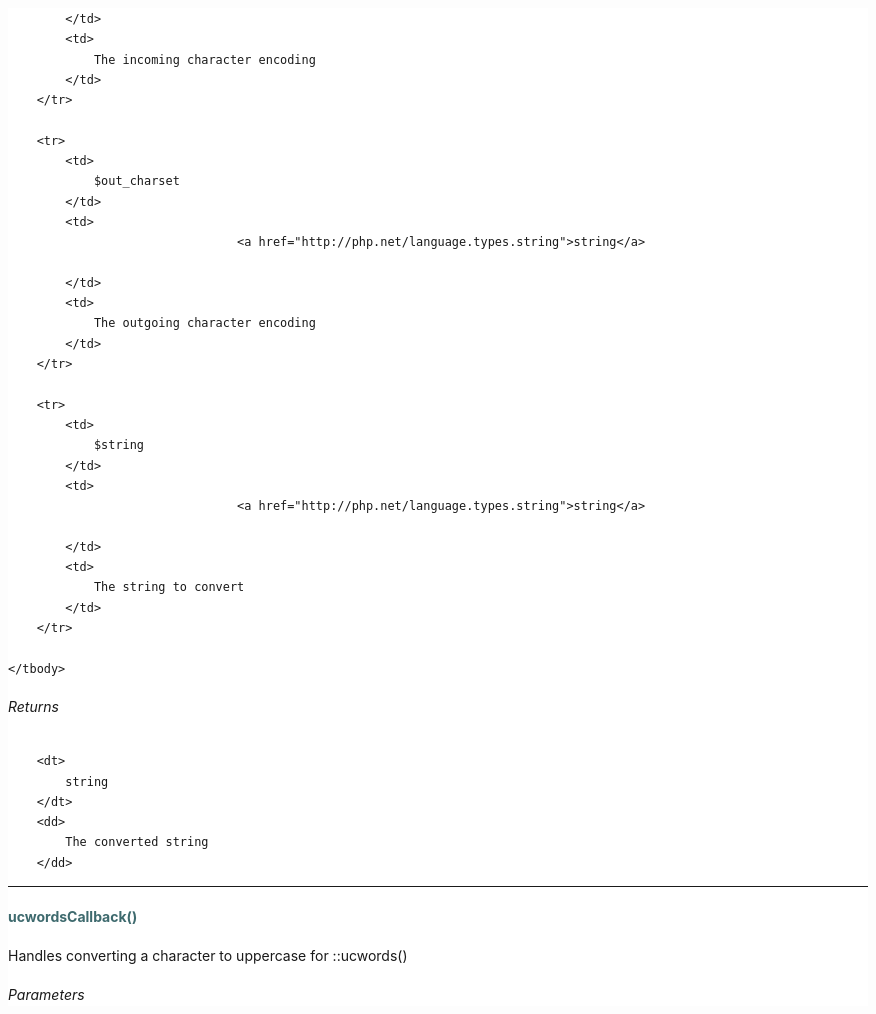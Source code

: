			</td>
			<td>
				The incoming character encoding
			</td>
		</tr>
					
		<tr>
			<td>
				$out_charset
			</td>
			<td>
									<a href="http://php.net/language.types.string">string</a>
				
			</td>
			<td>
				The outgoing character encoding
			</td>
		</tr>
					
		<tr>
			<td>
				$string
			</td>
			<td>
									<a href="http://php.net/language.types.string">string</a>
				
			</td>
			<td>
				The string to convert
			</td>
		</tr>
			
	</tbody>
</table>

###### Returns

<dl>
	
		<dt>
			string
		</dt>
		<dd>
			The converted string
		</dd>
	
</dl>


<hr />

#### <span style="color:#3e6a6e;">ucwordsCallback()</span>

Handles converting a character to uppercase for ::ucwords()

###### Parameters
